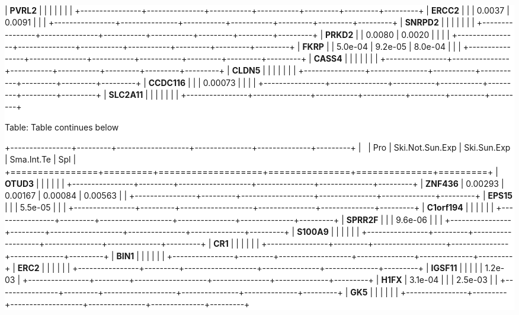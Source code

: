 |   **PVRL2**    |               |           |           |         |         |         |
+----------------+---------------+-----------+-----------+---------+---------+---------+
|   **ERCC2**    |               |           |  0.0037   | 0.0091  |         |         |
+----------------+---------------+-----------+-----------+---------+---------+---------+
|   **SNRPD2**   |               |           |           |         |         |         |
+----------------+---------------+-----------+-----------+---------+---------+---------+
|   **PRKD2**    |               |  0.0080   |  0.0020   |         |         |         |
+----------------+---------------+-----------+-----------+---------+---------+---------+
|    **FKRP**    |               |  5.0e-04  |  9.2e-05  | 8.0e-04 |         |         |
+----------------+---------------+-----------+-----------+---------+---------+---------+
|   **CASS4**    |               |           |           |         |         |         |
+----------------+---------------+-----------+-----------+---------+---------+---------+
|   **CLDN5**    |               |           |           |         |         |         |
+----------------+---------------+-----------+-----------+---------+---------+---------+
|  **CCDC116**   |               |           |  0.00073  |         |         |         |
+----------------+---------------+-----------+-----------+---------+---------+---------+
|  **SLC2A11**   |               |           |           |         |         |         |
+----------------+---------------+-----------+-----------+---------+---------+---------+

Table: Table continues below

 

+----------------+---------+-------------------+---------------+--------------+---------+
|     &nbsp;     |   Pro   |  Ski.Not.Sun.Exp  |  Ski.Sun.Exp  |  Sma.Int.Te  |   Spl   |
+================+=========+===================+===============+==============+=========+
|   **OTUD3**    |         |                   |               |              |         |
+----------------+---------+-------------------+---------------+--------------+---------+
|   **ZNF436**   | 0.00293 |      0.00167      |    0.00084    |   0.00563    |         |
+----------------+---------+-------------------+---------------+--------------+---------+
|   **EPS15**    |         |                   |    5.5e-05    |              |         |
+----------------+---------+-------------------+---------------+--------------+---------+
|  **C1orf194**  |         |                   |               |              |         |
+----------------+---------+-------------------+---------------+--------------+---------+
|   **SPRR2F**   |         |                   |    9.6e-06    |              |         |
+----------------+---------+-------------------+---------------+--------------+---------+
|   **S100A9**   |         |                   |               |              |         |
+----------------+---------+-------------------+---------------+--------------+---------+
|    **CR1**     |         |                   |               |              |         |
+----------------+---------+-------------------+---------------+--------------+---------+
|    **BIN1**    |         |                   |               |              |         |
+----------------+---------+-------------------+---------------+--------------+---------+
|    **ERC2**    |         |                   |               |              |         |
+----------------+---------+-------------------+---------------+--------------+---------+
|   **IGSF11**   |         |                   |               |              | 1.2e-03 |
+----------------+---------+-------------------+---------------+--------------+---------+
|    **H1FX**    | 3.1e-04 |                   |               |   2.5e-03    |         |
+----------------+---------+-------------------+---------------+--------------+---------+
|    **GK5**     |         |                   |               |              |         |
+----------------+---------+-------------------+---------------+--------------+---------+